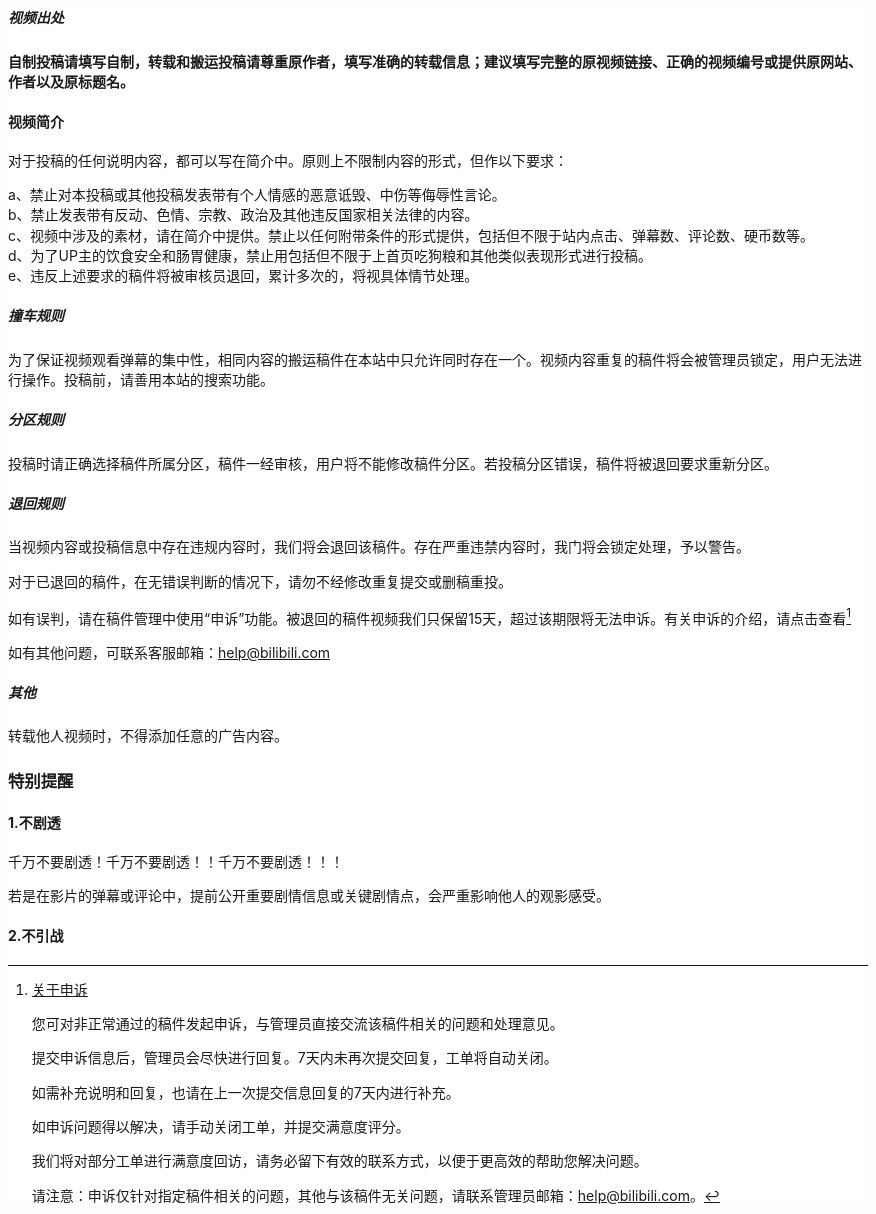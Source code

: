 ##### 视频出处

__自制投稿请填写自制，转载和搬运投稿请尊重原作者，填写准确的转载信息；建议填写完整的原视频链接、正确的视频编号或提供原网站、作者以及原标题名。__

#### 视频简介

对于投稿的任何说明内容，都可以写在简介中。原则上不限制内容的形式，但作以下要求：

a、禁止对本投稿或其他投稿发表带有个人情感的恶意诋毁、中伤等侮辱性言论。<br>
b、禁止发表带有反动、色情、宗教、政治及其他违反国家相关法律的内容。<br>
c、视频中涉及的素材，请在简介中提供。禁止以任何附带条件的形式提供，包括但不限于站内点击、弹幕数、评论数、硬币数等。<br>
d、为了UP主的饮食安全和肠胃健康，禁止用包括但不限于上首页吃狗粮和其他类似表现形式进行投稿。<br>
e、违反上述要求的稿件将被审核员退回，累计多次的，将视具体情节处理。

##### 撞车规则

为了保证视频观看弹幕的集中性，相同内容的搬运稿件在本站中只允许同时存在一个。视频内容重复的稿件将会被管理员锁定，用户无法进行操作。投稿前，请善用本站的搜索功能。

##### 分区规则

投稿时请正确选择稿件所属分区，稿件一经审核，用户将不能修改稿件分区。若投稿分区错误，稿件将被退回要求重新分区。

##### 退回规则

当视频内容或投稿信息中存在违规内容时，我们将会退回该稿件。存在严重违禁内容时，我门将会锁定处理，予以警告。

对于已退回的稿件，在无错误判断的情况下，请勿不经修改重复提交或删稿重投。

如有误判，请在稿件管理中使用“申诉”功能。被退回的稿件视频我们只保留15天，超过该期限将无法申诉。有关申诉的介绍，请点击查看[^af7]

[^af7]:
    [关于申诉](https://web.archive.org/web/20160930135207/http://www.bilibili.com/html/help.html#f7)

    您可对非正常通过的稿件发起申诉，与管理员直接交流该稿件相关的问题和处理意见。

    提交申诉信息后，管理员会尽快进行回复。7天内未再次提交回复，工单将自动关闭。

    如需补充说明和回复，也请在上一次提交信息回复的7天内进行补充。

    如申诉问题得以解决，请手动关闭工单，并提交满意度评分。

    我们将对部分工单进行满意度回访，请务必留下有效的联系方式，以便于更高效的帮助您解决问题。

    请注意：申诉仅针对指定稿件相关的问题，其他与该稿件无关问题，请联系管理员邮箱：help@bilibili.com。

如有其他问题，可联系客服邮箱：help@bilibili.com

##### 其他

转载他人视频时，不得添加任意的广告内容。

### 特别提醒

#### 1.不剧透

千万不要剧透！千万不要剧透！！千万不要剧透！！！

若是在影片的弹幕或评论中，提前公开重要剧情信息或关键剧情点，会严重影响他人的观影感受。

#### 2.不引战
